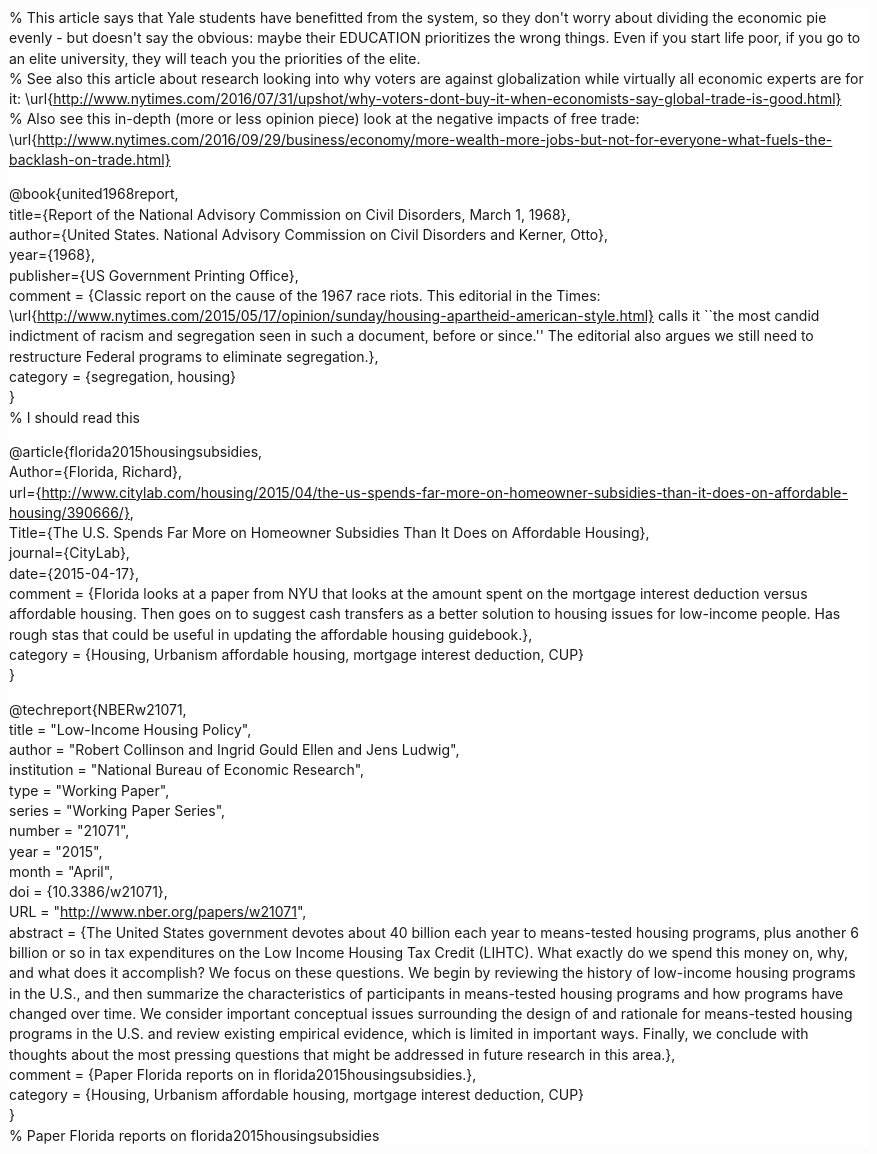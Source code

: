 % This article says that Yale students have benefitted from the system, so they don't worry about dividing the economic pie evenly - but doesn't say the obvious: maybe their EDUCATION prioritizes the wrong things. Even if you start life poor, if you go to an elite university, they will teach you the priorities of the elite.  
% See also this article about research looking into why voters are against globalization while virtually all economic experts are for it: \url{http://www.nytimes.com/2016/07/31/upshot/why-voters-dont-buy-it-when-economists-say-global-trade-is-good.html}  
% Also see this in-depth (more or less opinion piece) look at the negative impacts of free trade: \url{http://www.nytimes.com/2016/09/29/business/economy/more-wealth-more-jobs-but-not-for-everyone-what-fuels-the-backlash-on-trade.html}  
  
  
  
  
@book{united1968report,  
  title={Report of the National Advisory Commission on Civil Disorders, March 1, 1968},  
  author={United States. National Advisory Commission on Civil Disorders and Kerner, Otto},  
  year={1968},  
  publisher={US Government Printing Office},  
  comment = {Classic report on the cause of the 1967 race riots. This editorial in the Times: \url{http://www.nytimes.com/2015/05/17/opinion/sunday/housing-apartheid-american-style.html} calls it ``the most candid indictment of racism and segregation seen in such a document, before or since.'' The editorial also argues we still need to restructure Federal programs to eliminate segregation.},  
  category = {segregation, housing}   
}  
% I should read this  
  
@article{florida2015housingsubsidies,  
  Author={Florida, Richard},  
  url={http://www.citylab.com/housing/2015/04/the-us-spends-far-more-on-homeowner-subsidies-than-it-does-on-affordable-housing/390666/},  
  Title={The U.S. Spends Far More on Homeowner Subsidies Than It Does on Affordable Housing},  
  journal={CityLab},  
  date={2015-04-17},  
  comment = {Florida looks at a paper from NYU that looks at the amount spent on the mortgage interest deduction versus affordable housing. Then goes on to suggest cash transfers as a better solution to housing issues for low-income people.  Has rough stas that could be useful in updating the affordable housing guidebook.},  
  category = {Housing, Urbanism affordable housing, mortgage interest deduction, CUP}  
}  
  
@techreport{NBERw21071,  
 title = "Low-Income Housing Policy",  
 author = "Robert Collinson and Ingrid Gould Ellen and Jens Ludwig",  
 institution = "National Bureau of Economic Research",  
 type = "Working Paper",  
 series = "Working Paper Series",  
 number = "21071",  
 year = "2015",  
 month = "April",  
 doi = {10.3386/w21071},  
 URL = "http://www.nber.org/papers/w21071",  
 abstract = {The United States government devotes about 40 billion each year to means-tested housing programs, plus another 6 billion or so in tax expenditures on the Low Income Housing Tax Credit (LIHTC). What exactly do we spend this money on, why, and what does it accomplish? We focus on these questions. We begin by reviewing the history of low-income housing programs in the U.S., and then summarize the characteristics of participants in means-tested housing programs and how programs have changed over time. We consider important conceptual issues surrounding the design of and rationale for means-tested housing programs in the U.S. and review existing empirical evidence, which is limited in important ways. Finally, we conclude with thoughts about the most pressing questions that might be addressed in future research in this area.},  
  comment = {Paper Florida reports on in florida2015housingsubsidies.},  
  category = {Housing, Urbanism affordable housing, mortgage interest deduction, CUP}  
}  
% Paper Florida reports on florida2015housingsubsidies  